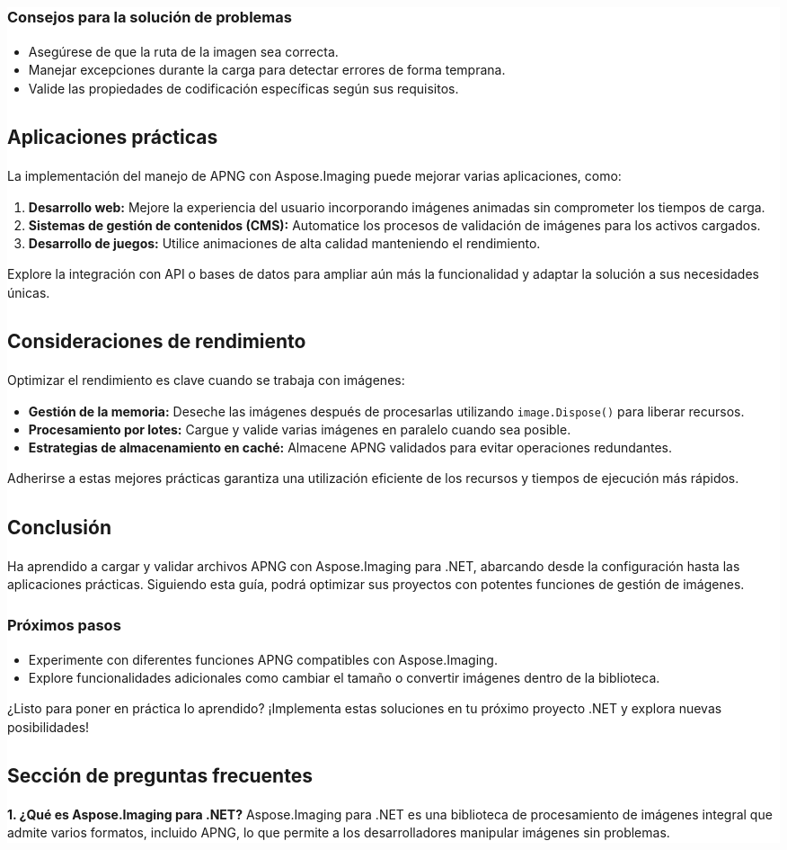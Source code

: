 ### Consejos para la solución de problemas

- Asegúrese de que la ruta de la imagen sea correcta.
- Manejar excepciones durante la carga para detectar errores de forma temprana.
- Valide las propiedades de codificación específicas según sus requisitos.

## Aplicaciones prácticas

La implementación del manejo de APNG con Aspose.Imaging puede mejorar varias aplicaciones, como:

1. **Desarrollo web:** Mejore la experiencia del usuario incorporando imágenes animadas sin comprometer los tiempos de carga.
2. **Sistemas de gestión de contenidos (CMS):** Automatice los procesos de validación de imágenes para los activos cargados.
3. **Desarrollo de juegos:** Utilice animaciones de alta calidad manteniendo el rendimiento.

Explore la integración con API o bases de datos para ampliar aún más la funcionalidad y adaptar la solución a sus necesidades únicas.

## Consideraciones de rendimiento

Optimizar el rendimiento es clave cuando se trabaja con imágenes:
- **Gestión de la memoria:** Deseche las imágenes después de procesarlas utilizando `image.Dispose()` para liberar recursos.
- **Procesamiento por lotes:** Cargue y valide varias imágenes en paralelo cuando sea posible.
- **Estrategias de almacenamiento en caché:** Almacene APNG validados para evitar operaciones redundantes.

Adherirse a estas mejores prácticas garantiza una utilización eficiente de los recursos y tiempos de ejecución más rápidos.

## Conclusión

Ha aprendido a cargar y validar archivos APNG con Aspose.Imaging para .NET, abarcando desde la configuración hasta las aplicaciones prácticas. Siguiendo esta guía, podrá optimizar sus proyectos con potentes funciones de gestión de imágenes.

### Próximos pasos

- Experimente con diferentes funciones APNG compatibles con Aspose.Imaging.
- Explore funcionalidades adicionales como cambiar el tamaño o convertir imágenes dentro de la biblioteca.

¿Listo para poner en práctica lo aprendido? ¡Implementa estas soluciones en tu próximo proyecto .NET y explora nuevas posibilidades!

## Sección de preguntas frecuentes

**1. ¿Qué es Aspose.Imaging para .NET?**
Aspose.Imaging para .NET es una biblioteca de procesamiento de imágenes integral que admite varios formatos, incluido APNG, lo que permite a los desarrolladores manipular imágenes sin problemas.
